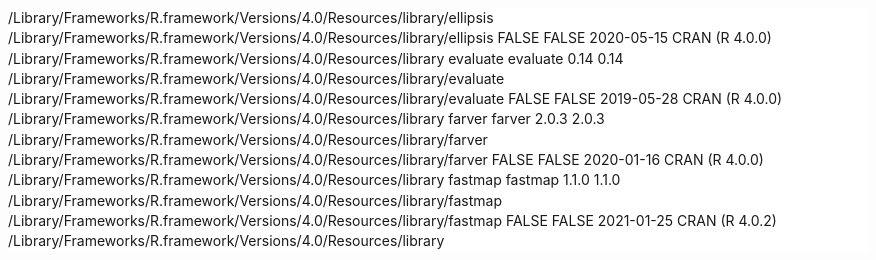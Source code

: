    <td style="text-align:center;"> /Library/Frameworks/R.framework/Versions/4.0/Resources/library/ellipsis </td>
   <td style="text-align:center;"> /Library/Frameworks/R.framework/Versions/4.0/Resources/library/ellipsis </td>
   <td style="text-align:center;"> FALSE </td>
   <td style="text-align:center;"> FALSE </td>
   <td style="text-align:center;"> 2020-05-15 </td>
   <td style="text-align:center;"> CRAN (R 4.0.0) </td>
   <td style="text-align:center;">  </td>
   <td style="text-align:center;"> /Library/Frameworks/R.framework/Versions/4.0/Resources/library </td>
  </tr>
  <tr>
   <td style="text-align:left;"> evaluate </td>
   <td style="text-align:center;"> evaluate </td>
   <td style="text-align:center;"> 0.14 </td>
   <td style="text-align:center;"> 0.14 </td>
   <td style="text-align:center;"> /Library/Frameworks/R.framework/Versions/4.0/Resources/library/evaluate </td>
   <td style="text-align:center;"> /Library/Frameworks/R.framework/Versions/4.0/Resources/library/evaluate </td>
   <td style="text-align:center;"> FALSE </td>
   <td style="text-align:center;"> FALSE </td>
   <td style="text-align:center;"> 2019-05-28 </td>
   <td style="text-align:center;"> CRAN (R 4.0.0) </td>
   <td style="text-align:center;">  </td>
   <td style="text-align:center;"> /Library/Frameworks/R.framework/Versions/4.0/Resources/library </td>
  </tr>
  <tr>
   <td style="text-align:left;"> farver </td>
   <td style="text-align:center;"> farver </td>
   <td style="text-align:center;"> 2.0.3 </td>
   <td style="text-align:center;"> 2.0.3 </td>
   <td style="text-align:center;"> /Library/Frameworks/R.framework/Versions/4.0/Resources/library/farver </td>
   <td style="text-align:center;"> /Library/Frameworks/R.framework/Versions/4.0/Resources/library/farver </td>
   <td style="text-align:center;"> FALSE </td>
   <td style="text-align:center;"> FALSE </td>
   <td style="text-align:center;"> 2020-01-16 </td>
   <td style="text-align:center;"> CRAN (R 4.0.0) </td>
   <td style="text-align:center;">  </td>
   <td style="text-align:center;"> /Library/Frameworks/R.framework/Versions/4.0/Resources/library </td>
  </tr>
  <tr>
   <td style="text-align:left;"> fastmap </td>
   <td style="text-align:center;"> fastmap </td>
   <td style="text-align:center;"> 1.1.0 </td>
   <td style="text-align:center;"> 1.1.0 </td>
   <td style="text-align:center;"> /Library/Frameworks/R.framework/Versions/4.0/Resources/library/fastmap </td>
   <td style="text-align:center;"> /Library/Frameworks/R.framework/Versions/4.0/Resources/library/fastmap </td>
   <td style="text-align:center;"> FALSE </td>
   <td style="text-align:center;"> FALSE </td>
   <td style="text-align:center;"> 2021-01-25 </td>
   <td style="text-align:center;"> CRAN (R 4.0.2) </td>
   <td style="text-align:center;">  </td>
   <td style="text-align:center;"> /Library/Frameworks/R.framework/Versions/4.0/Resources/library </td>
  </tr>
  <tr>